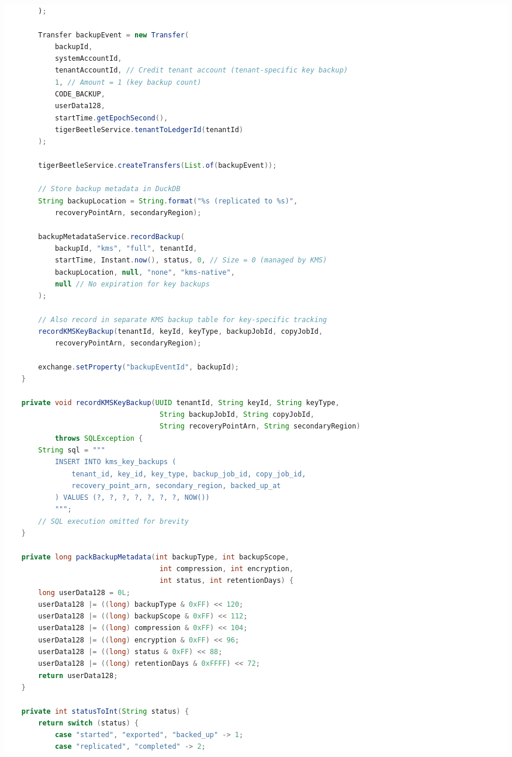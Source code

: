 ```java
        );

        Transfer backupEvent = new Transfer(
            backupId,
            systemAccountId,
            tenantAccountId, // Credit tenant account (tenant-specific key backup)
            1, // Amount = 1 (key backup count)
            CODE_BACKUP,
            userData128,
            startTime.getEpochSecond(),
            tigerBeetleService.tenantToLedgerId(tenantId)
        );

        tigerBeetleService.createTransfers(List.of(backupEvent));

        // Store backup metadata in DuckDB
        String backupLocation = String.format("%s (replicated to %s)",
            recoveryPointArn, secondaryRegion);

        backupMetadataService.recordBackup(
            backupId, "kms", "full", tenantId,
            startTime, Instant.now(), status, 0, // Size = 0 (managed by KMS)
            backupLocation, null, "none", "kms-native",
            null // No expiration for key backups
        );

        // Also record in separate KMS backup table for key-specific tracking
        recordKMSKeyBackup(tenantId, keyId, keyType, backupJobId, copyJobId,
            recoveryPointArn, secondaryRegion);

        exchange.setProperty("backupEventId", backupId);
    }

    private void recordKMSKeyBackup(UUID tenantId, String keyId, String keyType,
                                     String backupJobId, String copyJobId,
                                     String recoveryPointArn, String secondaryRegion)
            throws SQLException {
        String sql = """
            INSERT INTO kms_key_backups (
                tenant_id, key_id, key_type, backup_job_id, copy_job_id,
                recovery_point_arn, secondary_region, backed_up_at
            ) VALUES (?, ?, ?, ?, ?, ?, ?, NOW())
            """;
        // SQL execution omitted for brevity
    }

    private long packBackupMetadata(int backupType, int backupScope,
                                     int compression, int encryption,
                                     int status, int retentionDays) {
        long userData128 = 0L;
        userData128 |= ((long) backupType & 0xFF) << 120;
        userData128 |= ((long) backupScope & 0xFF) << 112;
        userData128 |= ((long) compression & 0xFF) << 104;
        userData128 |= ((long) encryption & 0xFF) << 96;
        userData128 |= ((long) status & 0xFF) << 88;
        userData128 |= ((long) retentionDays & 0xFFFF) << 72;
        return userData128;
    }

    private int statusToInt(String status) {
        return switch (status) {
            case "started", "exported", "backed_up" -> 1;
            case "replicated", "completed" -> 2;
```